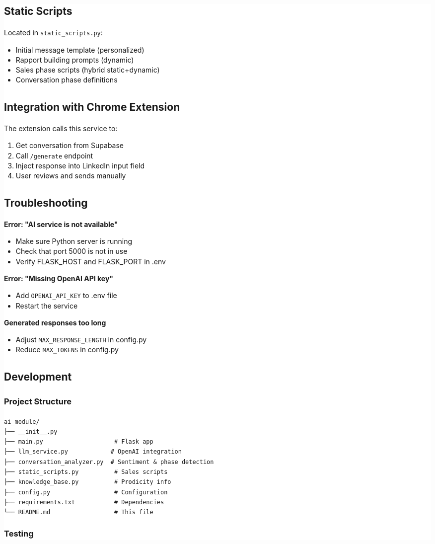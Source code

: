 ## Static Scripts

Located in `static_scripts.py`:

- Initial message template (personalized)
- Rapport building prompts (dynamic)
- Sales phase scripts (hybrid static+dynamic)
- Conversation phase definitions

## Integration with Chrome Extension

The extension calls this service to:

1. Get conversation from Supabase
2. Call `/generate` endpoint
3. Inject response into LinkedIn input field
4. User reviews and sends manually

## Troubleshooting

**Error: "AI service is not available"**

- Make sure Python server is running
- Check that port 5000 is not in use
- Verify FLASK_HOST and FLASK_PORT in .env

**Error: "Missing OpenAI API key"**

- Add `OPENAI_API_KEY` to .env file
- Restart the service

**Generated responses too long**

- Adjust `MAX_RESPONSE_LENGTH` in config.py
- Reduce `MAX_TOKENS` in config.py

## Development

### Project Structure

```
ai_module/
├── __init__.py
├── main.py                    # Flask app
├── llm_service.py            # OpenAI integration
├── conversation_analyzer.py  # Sentiment & phase detection
├── static_scripts.py          # Sales scripts
├── knowledge_base.py          # Prodicity info
├── config.py                  # Configuration
├── requirements.txt           # Dependencies
└── README.md                  # This file
```

### Testing
